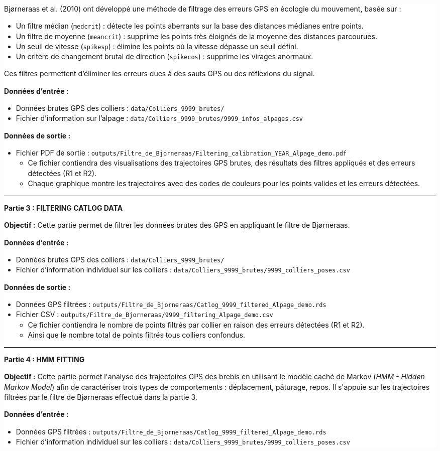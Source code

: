 Bjørneraas et al. (2010) ont développé une méthode de filtrage des erreurs GPS en écologie du mouvement, basée sur :

- Un filtre médian (`medcrit`) : détecte les points aberrants sur la base des distances médianes entre points.
- Un filtre de moyenne (`meancrit`) : supprime les points très éloignés de la moyenne des distances parcourues.
- Un seuil de vitesse (`spikesp`) : élimine les points où la vitesse dépasse un seuil défini.
- Un critère de changement brutal de direction (`spikecos`) : supprime les virages anormaux.

Ces filtres permettent d’éliminer les erreurs dues à des sauts GPS ou des réflexions du signal.

**Données d’entrée :** 

- Données brutes GPS des colliers : `data/Colliers_9999_brutes/`
- Fichier d’information sur l’alpage : `data/Colliers_9999_brutes/9999_infos_alpages.csv`

**Données de sortie :** 

- Fichier PDF de sortie : `outputs/Filtre_de_Bjorneraas/Filtering_calibration_YEAR_Alpage_demo.pdf`
  - Ce fichier contiendra des visualisations des trajectoires GPS brutes, des résultats des filtres appliqués et des erreurs détectées (R1 et R2).
  - Chaque graphique montre les trajectoires avec des codes de couleurs pour les points valides et les erreurs détectées.

---

**Partie 3 : FILTERING CATLOG DATA**

**Objectif :**
Cette partie permet de filtrer les données brutes des GPS en appliquant le filtre de Bjørneraas.

**Données d’entrée :** 

- Données brutes GPS des colliers : `data/Colliers_9999_brutes/`
- Fichier d’information individuel sur les colliers : `data/Colliers_9999_brutes/9999_colliers_poses.csv`

**Données de sortie :** 

- Données GPS filtrées : `outputs/Filtre_de_Bjorneraas/Catlog_9999_filtered_Alpage_demo.rds`
- Fichier CSV : `outputs/Filtre_de_Bjorneraas/9999_filtering_Alpage_demo.csv`
  - Ce fichier contiendra le nombre de points filtrés par collier en raison des erreurs détectées (R1 et R2).
  - Ainsi que le nombre total de points filtrés tous colliers confondus.

---

**Partie 4 : HMM FITTING**

**Objectif :**
Cette partie permet l'analyse des trajectoires GPS des brebis en utilisant le modèle caché de Markov (*HMM - Hidden Markov Model*) afin de caractériser trois types de comportements : déplacement, pâturage, repos.
Il s'appuie sur les trajectoires filtrées par le filtre de Bjørneraas effectué dans la partie 3.

**Données d’entrée :** 

- Données GPS filtrées : `outputs/Filtre_de_Bjorneraas/Catlog_9999_filtered_Alpage_demo.rds`
- Fichier d’information individuel sur les colliers : `data/Colliers_9999_brutes/9999_colliers_poses.csv`
